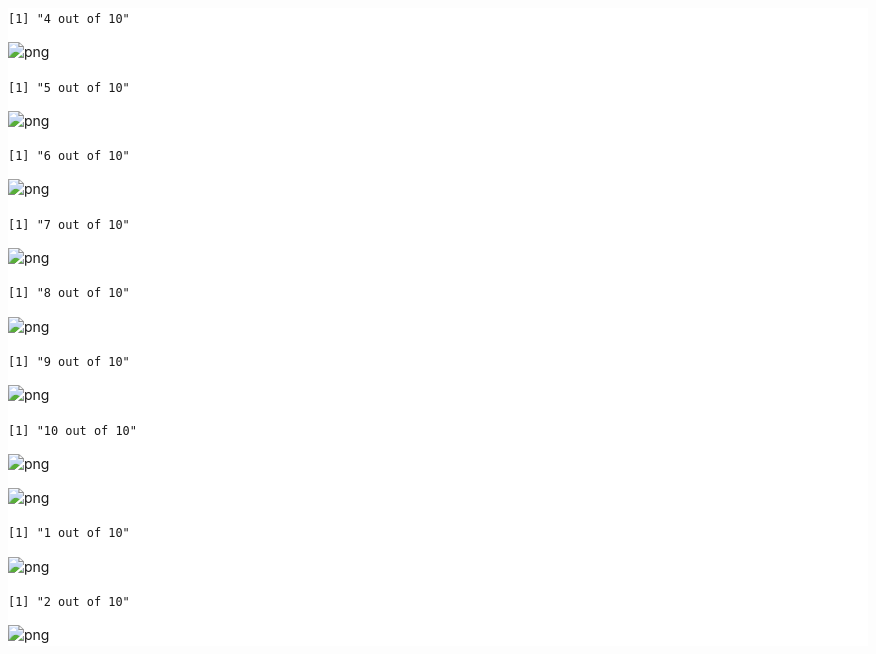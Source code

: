 
    [1] "4 out of 10"



![png](output_9_89.png)


    [1] "5 out of 10"



![png](output_9_91.png)


    [1] "6 out of 10"



![png](output_9_93.png)


    [1] "7 out of 10"



![png](output_9_95.png)


    [1] "8 out of 10"



![png](output_9_97.png)


    [1] "9 out of 10"



![png](output_9_99.png)


    [1] "10 out of 10"



![png](output_9_101.png)



![png](output_9_102.png)


    [1] "1 out of 10"



![png](output_9_104.png)


    [1] "2 out of 10"



![png](output_9_106.png)

